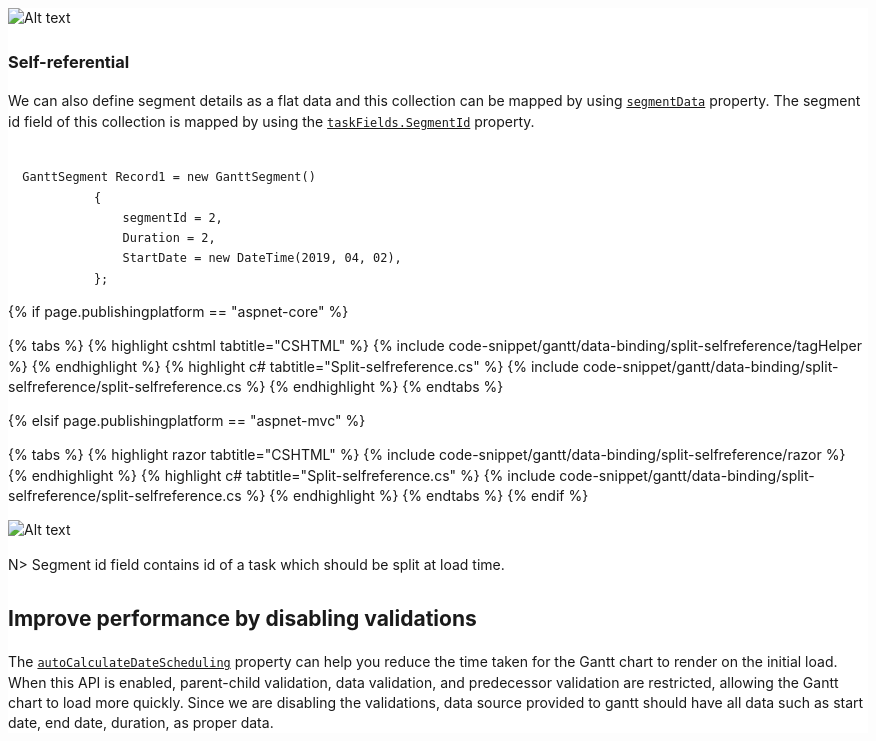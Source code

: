 

![Alt text](images/split-tasks.png)

### Self-referential

We can also define segment details as a flat data and this collection can be mapped by using [`segmentData`](../api/gantt/#segmentData) property. The segment id field of this collection is mapped by using the [`taskFields.SegmentId`](https://help.syncfusion.com/cr/aspnetcore-js2/Syncfusion.EJ2.Gantt.Gantt.html#Syncfusion_EJ2_Gantt_Gantt_SegmentData) property.

```html

  GanttSegment Record1 = new GanttSegment()
            {
                segmentId = 2,
                Duration = 2,
                StartDate = new DateTime(2019, 04, 02),
            };

```

{% if page.publishingplatform == "aspnet-core" %}

{% tabs %}
{% highlight cshtml tabtitle="CSHTML" %}
{% include code-snippet/gantt/data-binding/split-selfreference/tagHelper %}
{% endhighlight %}
{% highlight c# tabtitle="Split-selfreference.cs" %}
{% include code-snippet/gantt/data-binding/split-selfreference/split-selfreference.cs %}
{% endhighlight %}
{% endtabs %}

{% elsif page.publishingplatform == "aspnet-mvc" %}

{% tabs %}
{% highlight razor tabtitle="CSHTML" %}
{% include code-snippet/gantt/data-binding/split-selfreference/razor %}
{% endhighlight %}
{% highlight c# tabtitle="Split-selfreference.cs" %}
{% include code-snippet/gantt/data-binding/split-selfreference/split-selfreference.cs %}
{% endhighlight %}
{% endtabs %}
{% endif %}



![Alt text](images/split-tasks.png)

N> Segment id field contains id of a task which should be split at load time.

## Improve performance by disabling validations

The [`autoCalculateDateScheduling`](https://help.syncfusion.com/cr/aspnetcore-js2/Syncfusion.EJ2.Gantt.Gantt.html#Syncfusion_EJ2_Gantt_Gantt_AutoCalculateDateScheduling) property can help you reduce the time taken for the Gantt chart to render on the initial load. When this API is enabled, parent-child validation, data validation, and predecessor validation are restricted, allowing the Gantt chart to load more quickly. Since we are disabling the validations, data source provided to gantt should have all data such as start date, end date, duration, as proper data.
